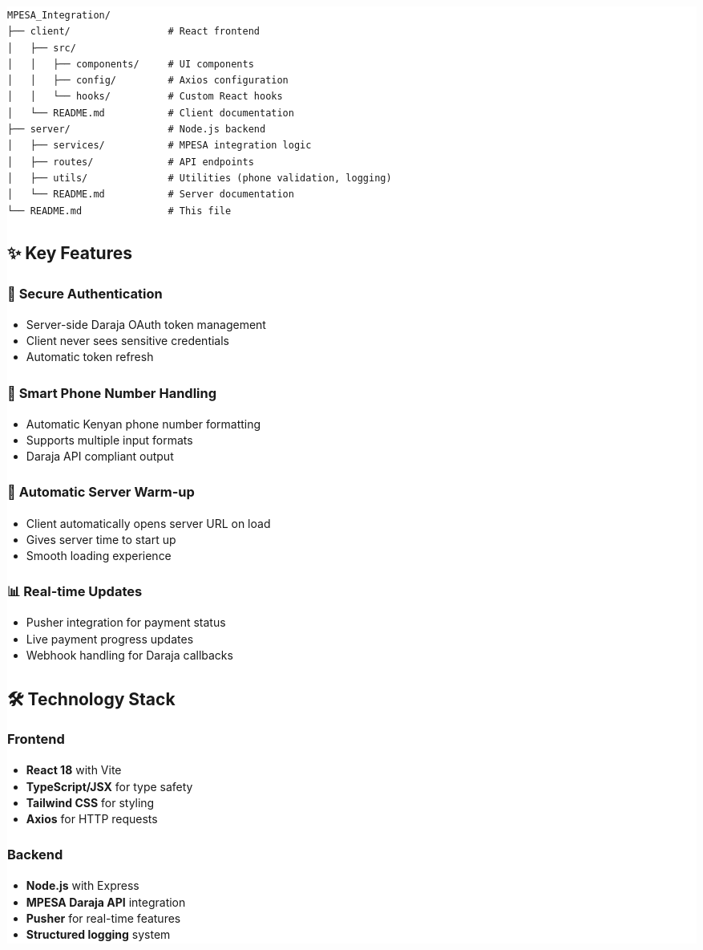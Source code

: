 ```
MPESA_Integration/
├── client/                 # React frontend
│   ├── src/
│   │   ├── components/     # UI components
│   │   ├── config/         # Axios configuration
│   │   └── hooks/          # Custom React hooks
│   └── README.md           # Client documentation
├── server/                 # Node.js backend
│   ├── services/           # MPESA integration logic
│   ├── routes/             # API endpoints
│   ├── utils/              # Utilities (phone validation, logging)
│   └── README.md           # Server documentation
└── README.md               # This file
```

## ✨ Key Features

### 🔐 **Secure Authentication**
- Server-side Daraja OAuth token management
- Client never sees sensitive credentials
- Automatic token refresh

### 📱 **Smart Phone Number Handling**
- Automatic Kenyan phone number formatting
- Supports multiple input formats
- Daraja API compliant output

### 🚀 **Automatic Server Warm-up**
- Client automatically opens server URL on load
- Gives server time to start up
- Smooth loading experience

### 📊 **Real-time Updates**
- Pusher integration for payment status
- Live payment progress updates
- Webhook handling for Daraja callbacks

## 🛠️ Technology Stack

### Frontend
- **React 18** with Vite
- **TypeScript/JSX** for type safety
- **Tailwind CSS** for styling
- **Axios** for HTTP requests

### Backend
- **Node.js** with Express
- **MPESA Daraja API** integration
- **Pusher** for real-time features
- **Structured logging** system
